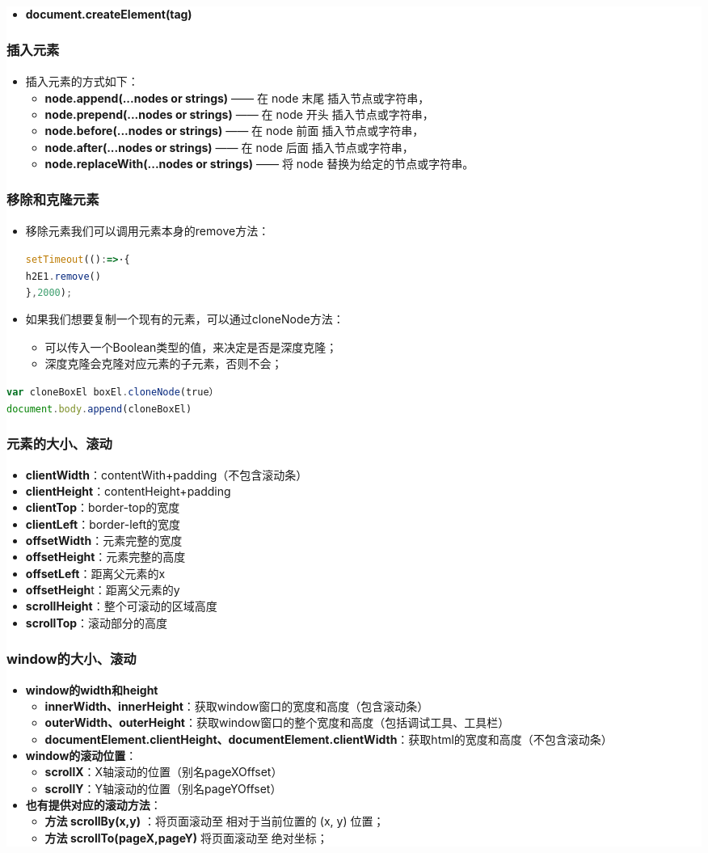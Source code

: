 - **document.createElement(tag)**

### 插入元素

- 插入元素的方式如下：
  - **node.append(...nodes or strings)** —— 在 node 末尾 插入节点或字符串，
  - **node.prepend(...nodes or strings)** —— 在 node 开头 插入节点或字符串，
  - **node.before(...nodes or strings)** —— 在 node 前面 插入节点或字符串，
  - **node.after(...nodes or strings)** —— 在 node 后面 插入节点或字符串，
  - **node.replaceWith(...nodes or strings)** —— 将 node 替换为给定的节点或字符串。

### 移除和克隆元素

- 移除元素我们可以调用元素本身的remove方法：

  ```js
  setTimeout(():=>·{
  h2E1.remove()
  },2000);
  ```

- 如果我们想要复制一个现有的元素，可以通过cloneNode方法：

  - 可以传入一个Boolean类型的值，来决定是否是深度克隆；
  - 深度克隆会克隆对应元素的子元素，否则不会；

```js
var cloneBoxEl boxEl.cloneNode(true）
document.body.append(cloneBoxEl)
```

### 元素的大小、滚动

- **clientWidth**：contentWith+padding（不包含滚动条）
- **clientHeight**：contentHeight+padding
- **clientTop**：border-top的宽度
- **clientLeft**：border-left的宽度
- **offsetWidth**：元素完整的宽度
- **offsetHeight**：元素完整的高度
- **offsetLeft**：距离父元素的x
- **offsetHeigh**t：距离父元素的y
- **scrollHeight**：整个可滚动的区域高度
- **scrollTop**：滚动部分的高度

### window的大小、滚动

- **window的width和height**
  - **innerWidth、innerHeight**：获取window窗口的宽度和高度（包含滚动条）
  - **outerWidth、outerHeight**：获取window窗口的整个宽度和高度（包括调试工具、工具栏）
  - **documentElement.clientHeight、documentElement.clientWidth**：获取html的宽度和高度（不包含滚动条）
- **window的滚动位置**：
  - **scrollX**：X轴滚动的位置（别名pageXOffset）
  - **scrollY**：Y轴滚动的位置（别名pageYOffset）
- **也有提供对应的滚动方法**：
  - **方法 scrollBy(x,y)** ：将页面滚动至 相对于当前位置的 (x, y) 位置；
  - **方法 scrollTo(pageX,pageY)** 将页面滚动至 绝对坐标；
